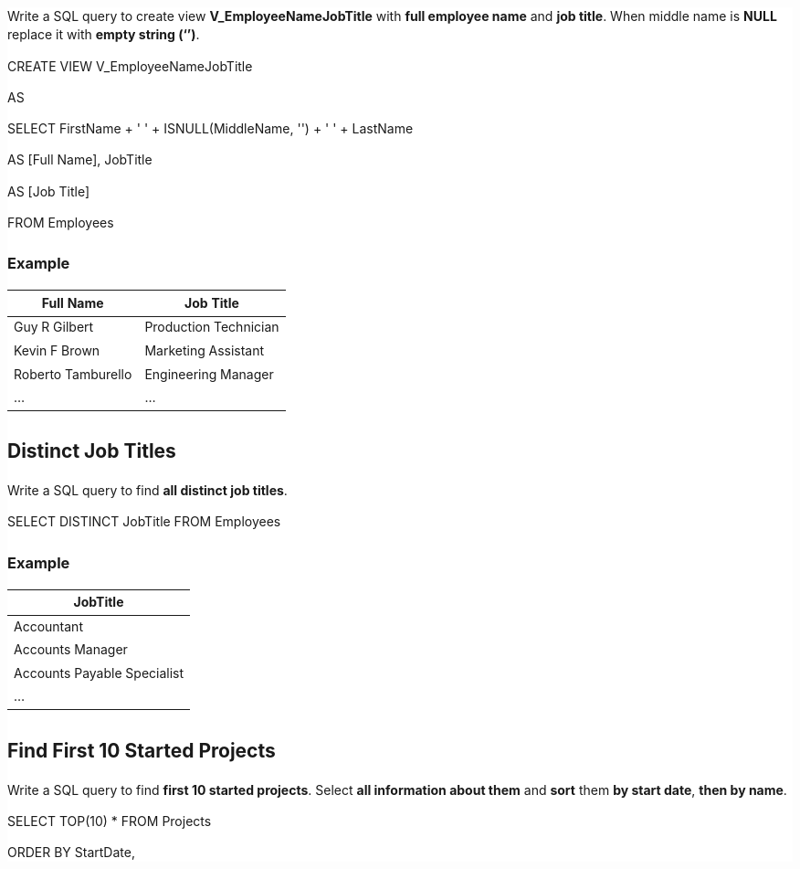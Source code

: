Write a SQL query to create view **V\_EmployeeNameJobTitle** with **full
employee name** and **job title**. When middle name is **NULL** replace
it with **empty string (‘’)**.

CREATE VIEW V\_EmployeeNameJobTitle

AS

SELECT FirstName + ' ' + ISNULL(MiddleName, '') + ' ' + LastName

AS \[Full Name\], JobTitle

AS \[Job Title\]

FROM Employees

### Example

| **Full Name**      | **Job Title**         |
| ------------------ | --------------------- |
| Guy R Gilbert      | Production Technician |
| Kevin F Brown      | Marketing Assistant   |
| Roberto Tamburello | Engineering Manager   |
| …                  | …                     |

##  Distinct Job Titles

Write a SQL query to find **all distinct job titles**.

SELECT DISTINCT JobTitle FROM Employees

### Example

| **JobTitle**                |
| --------------------------- |
| Accountant                  |
| Accounts Manager            |
| Accounts Payable Specialist |
| …                           |

## Find First 10 Started Projects

Write a SQL query to find **first 10 started projects**. Select **all
information about them** and **sort** them **by start date**, **then by
name**.

SELECT TOP(10) \* FROM Projects

ORDER BY StartDate,

